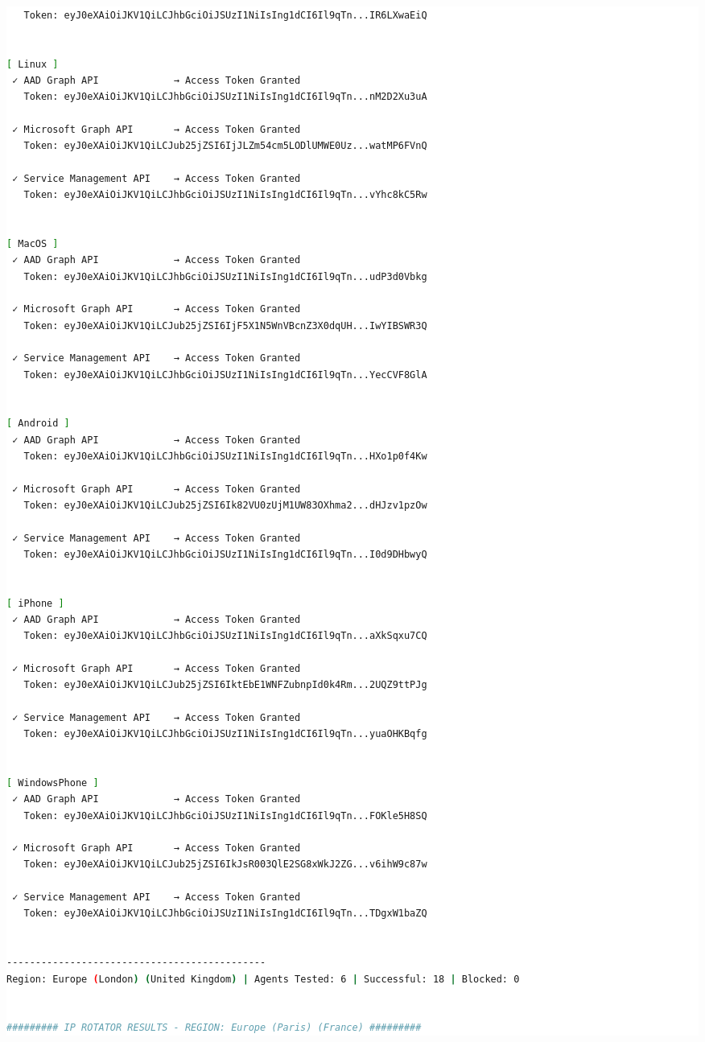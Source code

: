   ```bash
     Token: eyJ0eXAiOiJKV1QiLCJhbGciOiJSUzI1NiIsIng1dCI6Il9qTn...IR6LXwaEiQ


[ Linux ]
   ✓ AAD Graph API             → Access Token Granted
     Token: eyJ0eXAiOiJKV1QiLCJhbGciOiJSUzI1NiIsIng1dCI6Il9qTn...nM2D2Xu3uA

   ✓ Microsoft Graph API       → Access Token Granted
     Token: eyJ0eXAiOiJKV1QiLCJub25jZSI6IjJLZm54cm5LODlUMWE0Uz...watMP6FVnQ

   ✓ Service Management API    → Access Token Granted
     Token: eyJ0eXAiOiJKV1QiLCJhbGciOiJSUzI1NiIsIng1dCI6Il9qTn...vYhc8kC5Rw


[ MacOS ]
   ✓ AAD Graph API             → Access Token Granted
     Token: eyJ0eXAiOiJKV1QiLCJhbGciOiJSUzI1NiIsIng1dCI6Il9qTn...udP3d0Vbkg

   ✓ Microsoft Graph API       → Access Token Granted
     Token: eyJ0eXAiOiJKV1QiLCJub25jZSI6IjF5X1N5WnVBcnZ3X0dqUH...IwYIBSWR3Q

   ✓ Service Management API    → Access Token Granted
     Token: eyJ0eXAiOiJKV1QiLCJhbGciOiJSUzI1NiIsIng1dCI6Il9qTn...YecCVF8GlA


[ Android ]
   ✓ AAD Graph API             → Access Token Granted
     Token: eyJ0eXAiOiJKV1QiLCJhbGciOiJSUzI1NiIsIng1dCI6Il9qTn...HXo1p0f4Kw

   ✓ Microsoft Graph API       → Access Token Granted
     Token: eyJ0eXAiOiJKV1QiLCJub25jZSI6Ik82VU0zUjM1UW83OXhma2...dHJzv1pzOw

   ✓ Service Management API    → Access Token Granted
     Token: eyJ0eXAiOiJKV1QiLCJhbGciOiJSUzI1NiIsIng1dCI6Il9qTn...I0d9DHbwyQ


[ iPhone ]
   ✓ AAD Graph API             → Access Token Granted
     Token: eyJ0eXAiOiJKV1QiLCJhbGciOiJSUzI1NiIsIng1dCI6Il9qTn...aXkSqxu7CQ

   ✓ Microsoft Graph API       → Access Token Granted
     Token: eyJ0eXAiOiJKV1QiLCJub25jZSI6IktEbE1WNFZubnpId0k4Rm...2UQZ9ttPJg

   ✓ Service Management API    → Access Token Granted
     Token: eyJ0eXAiOiJKV1QiLCJhbGciOiJSUzI1NiIsIng1dCI6Il9qTn...yuaOHKBqfg


[ WindowsPhone ]
   ✓ AAD Graph API             → Access Token Granted
     Token: eyJ0eXAiOiJKV1QiLCJhbGciOiJSUzI1NiIsIng1dCI6Il9qTn...FOKle5H8SQ

   ✓ Microsoft Graph API       → Access Token Granted
     Token: eyJ0eXAiOiJKV1QiLCJub25jZSI6IkJsR003QlE2SG8xWkJ2ZG...v6ihW9c87w

   ✓ Service Management API    → Access Token Granted
     Token: eyJ0eXAiOiJKV1QiLCJhbGciOiJSUzI1NiIsIng1dCI6Il9qTn...TDgxW1baZQ


---------------------------------------------
Region: Europe (London) (United Kingdom) | Agents Tested: 6 | Successful: 18 | Blocked: 0


######### IP ROTATOR RESULTS - REGION: Europe (Paris) (France) #########
  ```